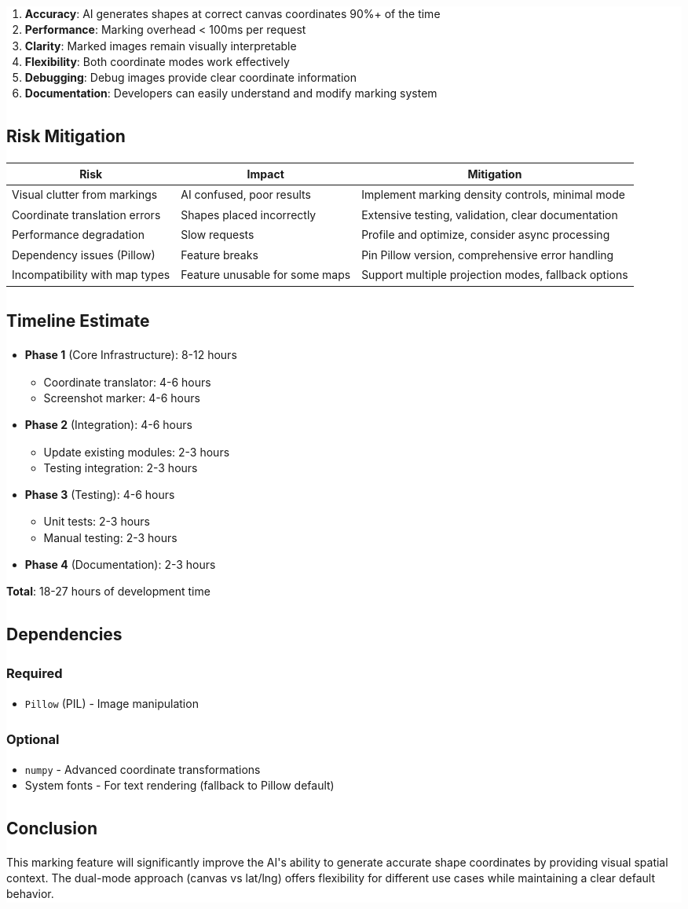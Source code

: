 1. **Accuracy**: AI generates shapes at correct canvas coordinates 90%+ of the time
2. **Performance**: Marking overhead < 100ms per request
3. **Clarity**: Marked images remain visually interpretable
4. **Flexibility**: Both coordinate modes work effectively
5. **Debugging**: Debug images provide clear coordinate information
6. **Documentation**: Developers can easily understand and modify marking system

## Risk Mitigation

| Risk | Impact | Mitigation |
|------|--------|------------|
| Visual clutter from markings | AI confused, poor results | Implement marking density controls, minimal mode |
| Coordinate translation errors | Shapes placed incorrectly | Extensive testing, validation, clear documentation |
| Performance degradation | Slow requests | Profile and optimize, consider async processing |
| Dependency issues (Pillow) | Feature breaks | Pin Pillow version, comprehensive error handling |
| Incompatibility with map types | Feature unusable for some maps | Support multiple projection modes, fallback options |

## Timeline Estimate

- **Phase 1** (Core Infrastructure): 8-12 hours
  - Coordinate translator: 4-6 hours
  - Screenshot marker: 4-6 hours

- **Phase 2** (Integration): 4-6 hours
  - Update existing modules: 2-3 hours
  - Testing integration: 2-3 hours

- **Phase 3** (Testing): 4-6 hours
  - Unit tests: 2-3 hours
  - Manual testing: 2-3 hours

- **Phase 4** (Documentation): 2-3 hours

**Total**: 18-27 hours of development time

## Dependencies

### Required
- `Pillow` (PIL) - Image manipulation

### Optional
- `numpy` - Advanced coordinate transformations
- System fonts - For text rendering (fallback to Pillow default)

## Conclusion

This marking feature will significantly improve the AI's ability to generate accurate shape coordinates by providing visual spatial context. The dual-mode approach (canvas vs lat/lng) offers flexibility for different use cases while maintaining a clear default behavior.
